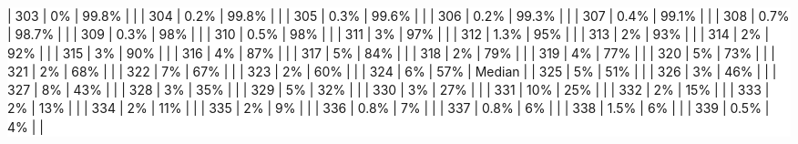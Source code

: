 | 303 | 0% | 99.8% |  |
| 304 | 0.2% | 99.8% |  |
| 305 | 0.3% | 99.6% |  |
| 306 | 0.2% | 99.3% |  |
| 307 | 0.4% | 99.1% |  |
| 308 | 0.7% | 98.7% |  |
| 309 | 0.3% | 98% |  |
| 310 | 0.5% | 98% |  |
| 311 | 3% | 97% |  |
| 312 | 1.3% | 95% |  |
| 313 | 2% | 93% |  |
| 314 | 2% | 92% |  |
| 315 | 3% | 90% |  |
| 316 | 4% | 87% |  |
| 317 | 5% | 84% |  |
| 318 | 2% | 79% |  |
| 319 | 4% | 77% |  |
| 320 | 5% | 73% |  |
| 321 | 2% | 68% |  |
| 322 | 7% | 67% |  |
| 323 | 2% | 60% |  |
| 324 | 6% | 57% | Median |
| 325 | 5% | 51% |  |
| 326 | 3% | 46% |  |
| 327 | 8% | 43% |  |
| 328 | 3% | 35% |  |
| 329 | 5% | 32% |  |
| 330 | 3% | 27% |  |
| 331 | 10% | 25% |  |
| 332 | 2% | 15% |  |
| 333 | 2% | 13% |  |
| 334 | 2% | 11% |  |
| 335 | 2% | 9% |  |
| 336 | 0.8% | 7% |  |
| 337 | 0.8% | 6% |  |
| 338 | 1.5% | 6% |  |
| 339 | 0.5% | 4% |  |